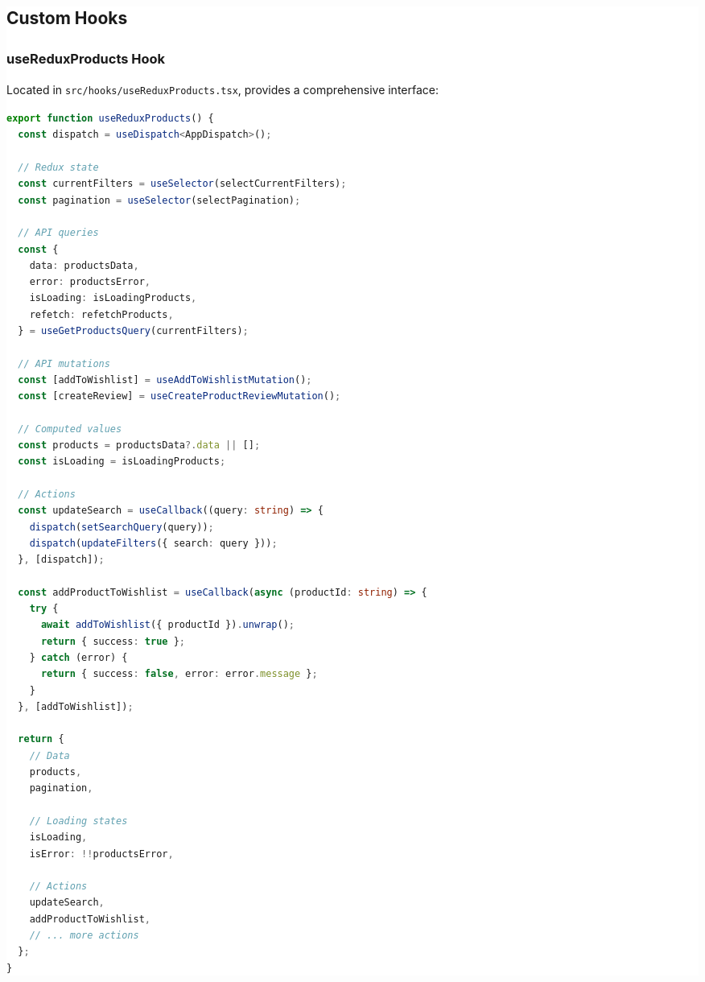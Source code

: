## Custom Hooks

### useReduxProducts Hook

Located in `src/hooks/useReduxProducts.tsx`, provides a comprehensive interface:

```typescript
export function useReduxProducts() {
  const dispatch = useDispatch<AppDispatch>();
  
  // Redux state
  const currentFilters = useSelector(selectCurrentFilters);
  const pagination = useSelector(selectPagination);
  
  // API queries
  const {
    data: productsData,
    error: productsError,
    isLoading: isLoadingProducts,
    refetch: refetchProducts,
  } = useGetProductsQuery(currentFilters);
  
  // API mutations
  const [addToWishlist] = useAddToWishlistMutation();
  const [createReview] = useCreateProductReviewMutation();
  
  // Computed values
  const products = productsData?.data || [];
  const isLoading = isLoadingProducts;
  
  // Actions
  const updateSearch = useCallback((query: string) => {
    dispatch(setSearchQuery(query));
    dispatch(updateFilters({ search: query }));
  }, [dispatch]);
  
  const addProductToWishlist = useCallback(async (productId: string) => {
    try {
      await addToWishlist({ productId }).unwrap();
      return { success: true };
    } catch (error) {
      return { success: false, error: error.message };
    }
  }, [addToWishlist]);
  
  return {
    // Data
    products,
    pagination,
    
    // Loading states
    isLoading,
    isError: !!productsError,
    
    // Actions
    updateSearch,
    addProductToWishlist,
    // ... more actions
  };
}
```
